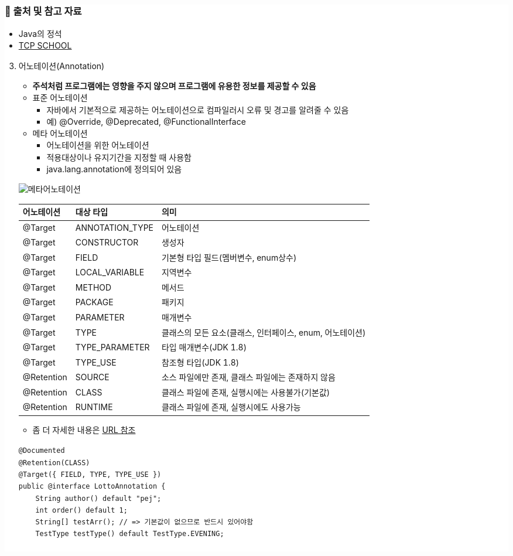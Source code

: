 ### 🔗 출처 및 참고 자료
- Java의 정석
- [TCP SCHOOL](https://tcpschool.com/java/java_api_enum)





3. 어노테이션(Annotation)
	+ **주석처럼 프로그램에는 영향을 주지 않으며 프로그램에 유용한 정보를 제공할 수 있음**
	+ 표준 어노테이션
		+ 자바에서 기본적으로 제공하는 어노테이션으로 컴파일러시 오류 및 경고를 알려줄 수 있음
		+ 예) @Override, @Deprecated, @FunctionalInterface
	+ 메타 어노테이션
		+ 어노테이션을 위한 어노테이션
		+ 적용대상이나 유지기간을 지정할 때 사용함
		+ java.lang.annotation에 정의되어 있음

	![메타어노테이션](https://img1.daumcdn.net/thumb/R1280x0/?scode=mtistory2&fname=https%3A%2F%2Fblog.kakaocdn.net%2Fdn%2FP4DU6%2FbtqVbvseXnM%2F5HG4KWreIQOWKJFIZkiFBK%2Fimg.png)

	| 어노테이션 | 대상 타입       | 의미                                                     |
	|:---------- |:--------------- |:-------------------------------------------------------- |
	| @Target    | ANNOTATION_TYPE | 어노테이션                                               |
	| @Target    | CONSTRUCTOR     | 생성자                                                   |
	| @Target    | FIELD           | 기본형 타입 필드(멤버변수, enum상수)                     |
	| @Target    | LOCAL_VARIABLE  | 지역변수                                                 |
	| @Target    | METHOD          | 메서드                                                   |
	| @Target    | PACKAGE         | 패키지                                                   |
	| @Target    | PARAMETER       | 매개변수                                                 |
	| @Target    | TYPE            | 클래스의 모든 요소(클래스, 인터페이스, enum, 어노테이션) |
	| @Target    | TYPE_PARAMETER  | 타입 매개변수(JDK 1.8)                                   |
	| @Target    | TYPE_USE        | 참조형 타입(JDK 1.8)                                     |
	| @Retention | SOURCE          | 소스 파일에만 존재, 클래스 파일에는 존재하지 않음        |
	| @Retention | CLASS           | 클래스 파일에 존재, 실행시에는 사용불가(기본값)          |
	| @Retention | RUNTIME         | 클래스 파일에 존재, 실행시에도 사용가능                                                          |
	
	+ 좀 더 자세한 내용은 [URL 참조](https://docs.oracle.com/javase/tutorial/java/annotations/predefined.html)

	```
	@Documented
	@Retention(CLASS)
	@Target({ FIELD, TYPE, TYPE_USE })
	public @interface LottoAnnotation {
	    String author() default "pej";
	    int order() default 1;
	    String[] testArr(); // => 기본값이 없으므로 반드시 있어야함
	    TestType testType() default TestType.EVENING;
	    